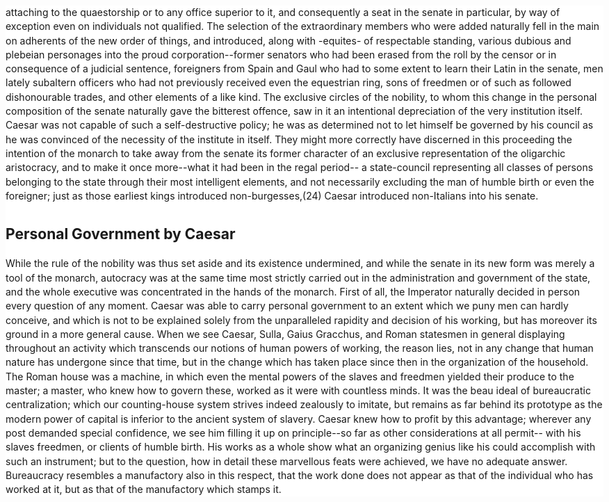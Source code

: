 attaching to the quaestorship or to any office superior to it,
and consequently a seat in the senate in particular, by way of exception
even on individuals not qualified.   The selection of the extraordinary
members who were added naturally fell in the main on adherents
of the new order of things, and introduced, along with -equites-
of respectable standing, various dubious and plebeian personages
into the proud corporation--former senators who had been erased
from the roll by the censor or in consequence of a judicial sentence,
foreigners from Spain and Gaul who had to some extent to learn
their Latin in the senate, men lately subaltern officers
who had not previously received even the equestrian ring,
sons of freedmen or of such as followed dishonourable trades,
and other elements of a like kind.  The exclusive circles
of the nobility, to whom this change in the personal composition
of the senate naturally gave the bitterest offence, saw in it
an intentional depreciation of the very institution itself.
Caesar was not capable of such a self-destructive policy;
he was as determined not to let himself be governed by his council
as he was convinced of the necessity of the institute in itself.
They might more correctly have discerned in this proceeding the intention
of the monarch to take away from the senate its former character
of an exclusive representation of the oligarchic aristocracy,
and to make it once more--what it had been in the regal period--
a state-council representing all classes of persons belonging
to the state through their most intelligent elements, and not necessarily
excluding the man of humble birth or even the foreigner;  just as those
earliest kings introduced non-burgesses,(24) Caesar introduced
non-Italians into his senate.

## Personal Government by Caesar

While the rule of the nobility was thus set aside and its existence
undermined, and while the senate in its new form was merely a tool
of the monarch, autocracy was at the same time most strictly
carried out in the administration and government of the state,
and the whole executive was concentrated in the hands of the monarch.
First of all, the Imperator naturally decided in person every question
of any moment.  Caesar was able to carry personal government
to an extent which we puny men can hardly conceive, and which
is not to be explained solely from the unparalleled rapidity
and decision of his working, but has moreover its ground
in a more general cause.  When we see Caesar, Sulla, Gaius Gracchus,
and Roman statesmen in general displaying throughout an activity
which transcends our notions of human powers of working, the reason lies,
not in any change that human nature has undergone since that time,
but in the change which has taken place since then in the organization
of the household.  The Roman house was a machine, in which even
the mental powers of the slaves and freedmen yielded their produce
to the master; a master, who knew how to govern these, worked as it were
with countless minds.  It was the beau ideal of bureaucratic
centralization; which our counting-house system strives indeed
zealously to imitate, but remains as far behind its prototype
as the modern power of capital is inferior to the ancient system
of slavery. Caesar knew how to profit by this advantage;
wherever any post demanded special confidence, we see him filling it up
on principle--so far as other considerations at all permit--
with his slaves freedmen, or clients of humble birth.  His works
as a whole show what an organizing genius like his could accomplish
with such an  instrument; but to the question, how in detail
these marvellous feats were achieved, we have no adequate answer.
Bureaucracy resembles a manufactory also in this respect,
that the work done does not appear as that of the individual
who has worked at it, but as that of the manufactory which stamps it.